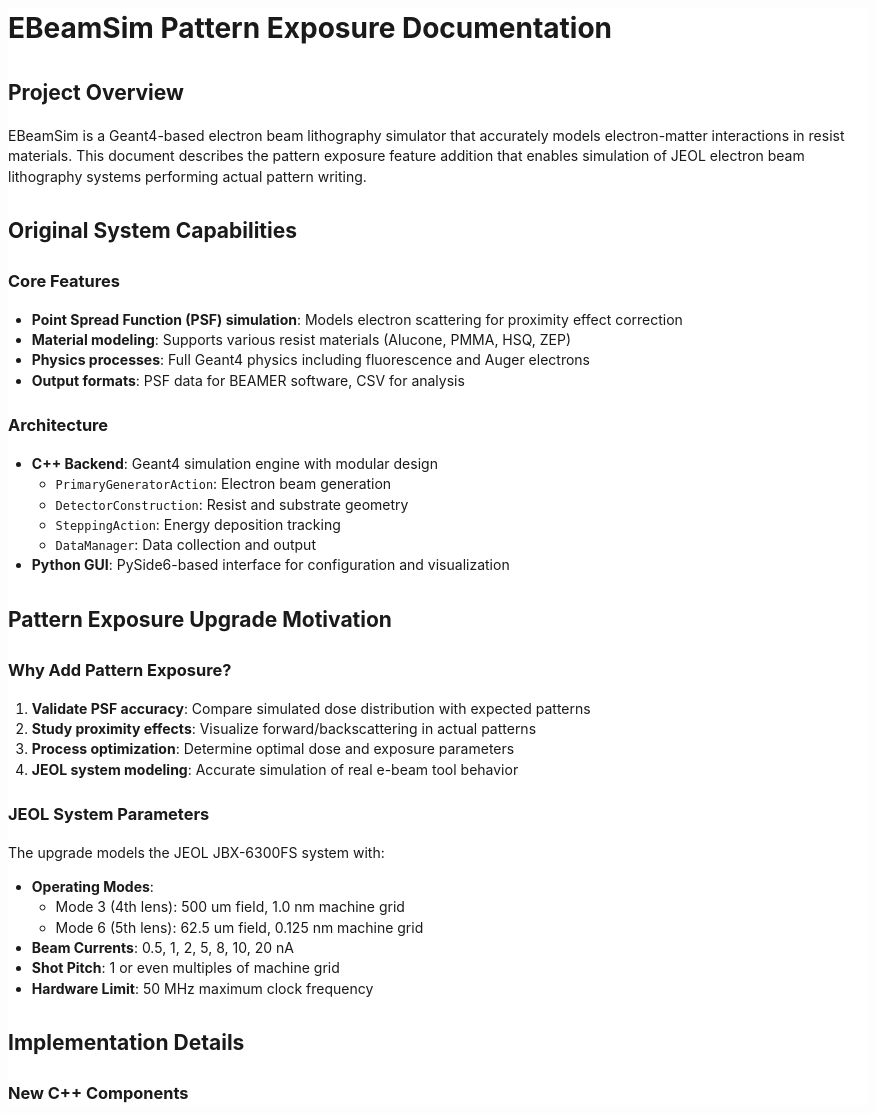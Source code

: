 # EBeamSim Pattern Exposure Documentation

## Project Overview

EBeamSim is a Geant4-based electron beam lithography simulator that accurately models electron-matter interactions in resist materials. This document describes the pattern exposure feature addition that enables simulation of JEOL electron beam lithography systems performing actual pattern writing.

## Original System Capabilities

### Core Features
- **Point Spread Function (PSF) simulation**: Models electron scattering for proximity effect correction
- **Material modeling**: Supports various resist materials (Alucone, PMMA, HSQ, ZEP)
- **Physics processes**: Full Geant4 physics including fluorescence and Auger electrons
- **Output formats**: PSF data for BEAMER software, CSV for analysis

### Architecture
- **C++ Backend**: Geant4 simulation engine with modular design
  - `PrimaryGeneratorAction`: Electron beam generation
  - `DetectorConstruction`: Resist and substrate geometry
  - `SteppingAction`: Energy deposition tracking
  - `DataManager`: Data collection and output
- **Python GUI**: PySide6-based interface for configuration and visualization

## Pattern Exposure Upgrade Motivation

### Why Add Pattern Exposure?
1. **Validate PSF accuracy**: Compare simulated dose distribution with expected patterns
2. **Study proximity effects**: Visualize forward/backscattering in actual patterns
3. **Process optimization**: Determine optimal dose and exposure parameters
4. **JEOL system modeling**: Accurate simulation of real e-beam tool behavior

### JEOL System Parameters
The upgrade models the JEOL JBX-6300FS system with:
- **Operating Modes**: 
  - Mode 3 (4th lens): 500 um field, 1.0 nm machine grid
  - Mode 6 (5th lens): 62.5 um field, 0.125 nm machine grid
- **Beam Currents**: 0.5, 1, 2, 5, 8, 10, 20 nA
- **Shot Pitch**: 1 or even multiples of machine grid
- **Hardware Limit**: 50 MHz maximum clock frequency

## Implementation Details

### New C++ Components
